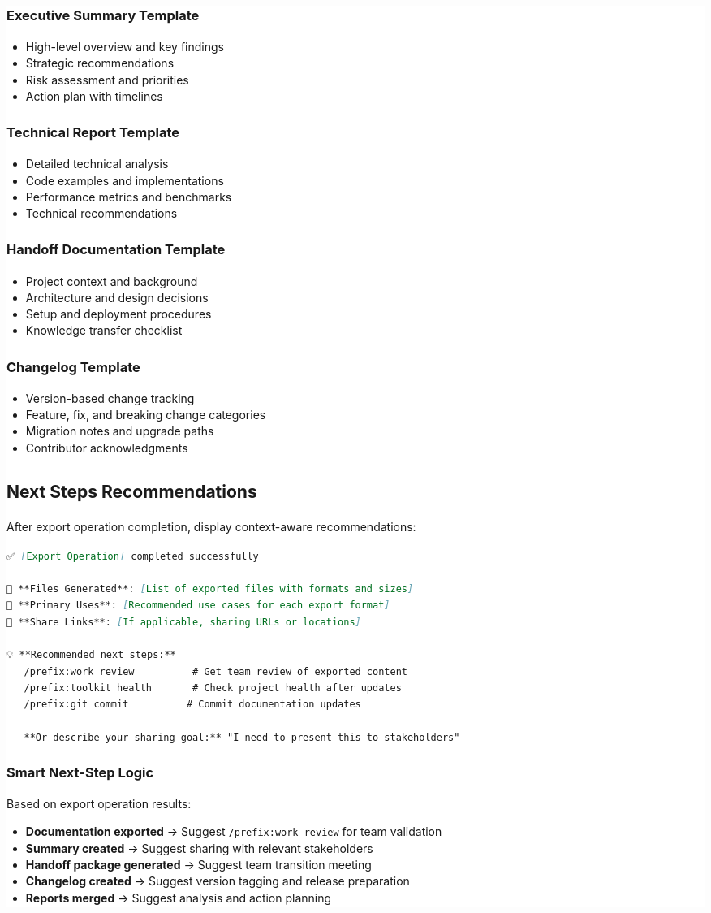 ### Executive Summary Template

- High-level overview and key findings
- Strategic recommendations
- Risk assessment and priorities
- Action plan with timelines

### Technical Report Template

- Detailed technical analysis
- Code examples and implementations
- Performance metrics and benchmarks
- Technical recommendations

### Handoff Documentation Template

- Project context and background
- Architecture and design decisions
- Setup and deployment procedures
- Knowledge transfer checklist

### Changelog Template

- Version-based change tracking
- Feature, fix, and breaking change categories
- Migration notes and upgrade paths
- Contributor acknowledgments

## Next Steps Recommendations

After export operation completion, display context-aware recommendations:

```markdown
✅ [Export Operation] completed successfully

📁 **Files Generated**: [List of exported files with formats and sizes]
🎯 **Primary Uses**: [Recommended use cases for each export format]
🔗 **Share Links**: [If applicable, sharing URLs or locations]

💡 **Recommended next steps:**
   /prefix:work review          # Get team review of exported content
   /prefix:toolkit health       # Check project health after updates
   /prefix:git commit          # Commit documentation updates

   **Or describe your sharing goal:** "I need to present this to stakeholders"
```

### Smart Next-Step Logic

Based on export operation results:

- **Documentation exported** → Suggest `/prefix:work review` for team validation
- **Summary created** → Suggest sharing with relevant stakeholders
- **Handoff package generated** → Suggest team transition meeting
- **Changelog created** → Suggest version tagging and release preparation
- **Reports merged** → Suggest analysis and action planning

